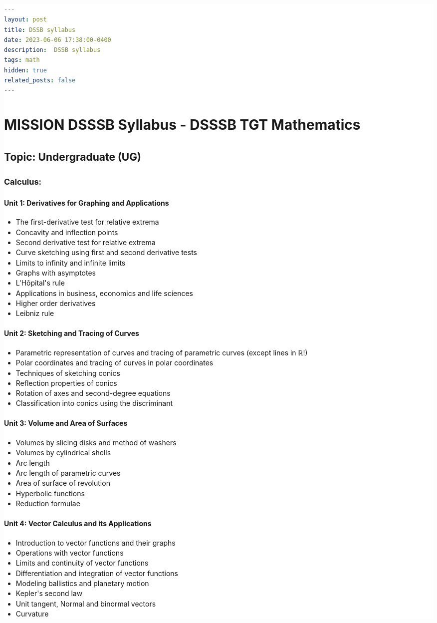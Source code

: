 ```yaml
---
layout: post
title: DSSB syllabus
date: 2023-06-06 17:38:00-0400
description:  DSSB syllabus
tags: math
hidden: true
related_posts: false
---
```


# MISSION DSSSB Syllabus - DSSSB TGT Mathematics

## Topic: Undergraduate (UG) 

### Calculus:
#### Unit 1: Derivatives for Graphing and Applications
- The first-derivative test for relative extrema
- Concavity and inflection points
- Second derivative test for relative extrema
- Curve sketching using first and second derivative tests
- Limits to infinity and infinite limits
- Graphs with asymptotes
- L'Hôpital's rule
- Applications in business, economics and life sciences
- Higher order derivatives
- Leibniz rule

#### Unit 2: Sketching and Tracing of Curves
- Parametric representation of curves and tracing of parametric curves (except lines in ℝ!)
- Polar coordinates and tracing of curves in polar coordinates
- Techniques of sketching conics
- Reflection properties of conics
- Rotation of axes and second-degree equations
- Classification into conics using the discriminant

#### Unit 3: Volume and Area of Surfaces
- Volumes by slicing disks and method of washers
- Volumes by cylindrical shells
- Arc length
- Arc length of parametric curves
- Area of surface of revolution
- Hyperbolic functions
- Reduction formulae

#### Unit 4: Vector Calculus and its Applications
- Introduction to vector functions and their graphs
- Operations with vector functions
- Limits and continuity of vector functions
- Differentiation and integration of vector functions
- Modeling ballistics and planetary motion
- Kepler's second law
- Unit tangent, Normal and binormal vectors
- Curvature
